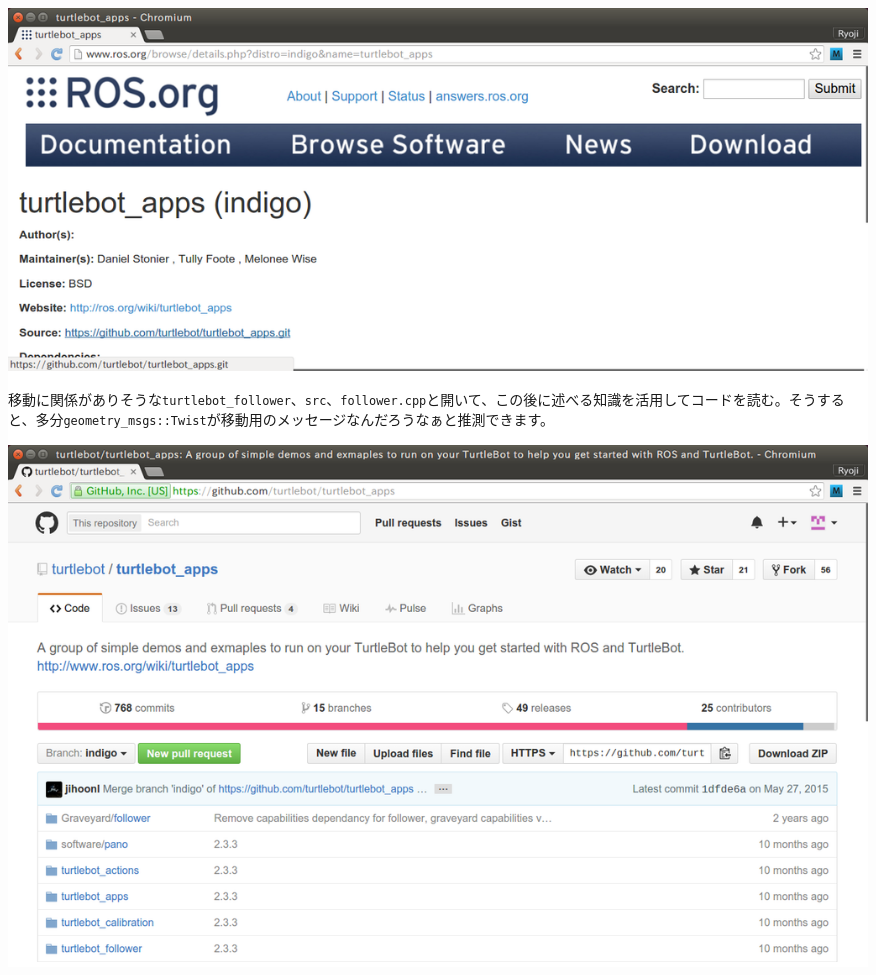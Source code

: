 ![TurtleBot Apps](images/turtlebot_apps.png)

移動に関係がありそうな`turtlebot_follower`、`src`、`follower.cpp`と開いて、この後に述べる知識を活用してコードを読む。そうすると、多分`geometry_msgs::Twist`が移動用のメッセージなんだろうなぁと推測できます。

![TurtleBot Apps](images/turtlebot_apps_github.png)